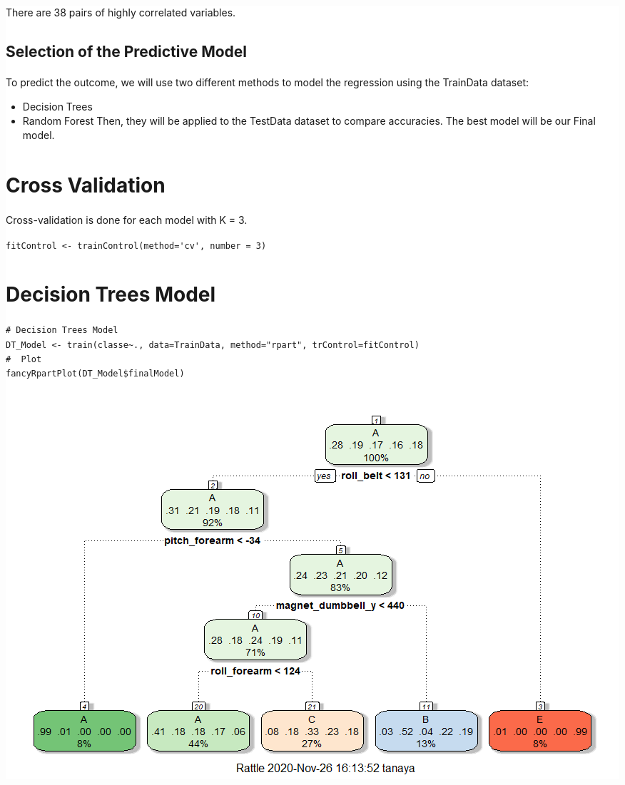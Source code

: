 There are 38 pairs of highly correlated variables. 

## Selection of the Predictive Model


To predict the outcome, we will use two different methods to model the regression using the TrainData dataset:
- Decision Trees
- Random Forest
Then, they will be applied to the TestData dataset to compare accuracies. The best model will be our Final model.


# Cross Validation

Cross-validation is done for each model with K = 3. 

```{r}
fitControl <- trainControl(method='cv', number = 3)
```

# Decision Trees Model

```{r}
# Decision Trees Model
DT_Model <- train(classe~., data=TrainData, method="rpart", trControl=fitControl)
#  Plot 
fancyRpartPlot(DT_Model$finalModel)
```

![al image](https://github.com/tanaya86/PracticalMachineLearningCoursera/blob/main/PML%202.png)
